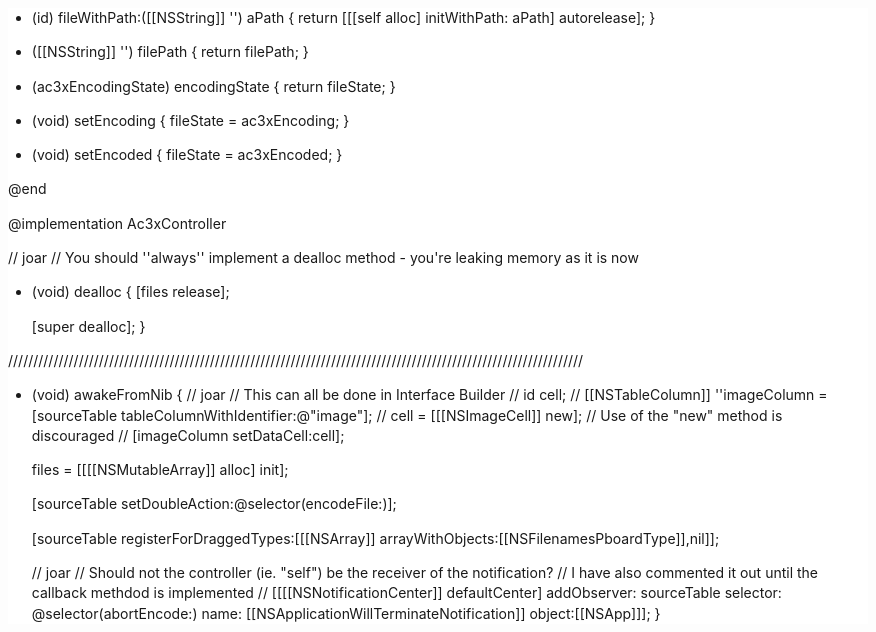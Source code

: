 + (id) fileWithPath:([[NSString]] '') aPath
{
	return [[[self alloc] initWithPath: aPath] autorelease];
}

- ([[NSString]] '') filePath
{
	return filePath;
}

- (ac3xEncodingState) encodingState
{
	return fileState;
}

- (void) setEncoding
{
	fileState = ac3xEncoding;
}

- (void) setEncoded
{
	fileState = ac3xEncoded;
}

@end

@implementation Ac3xController

// joar
//  You should ''always'' implement a dealloc method - you're leaking memory as it is now
- (void) dealloc
{
	[files release];
	
	[super dealloc];
}

//////////////////////////////////////////////////////////////////////////////////////////////////////////////////

- (void) awakeFromNib
{
	// joar
	// This can all be done in Interface Builder
	// id cell;
    // [[NSTableColumn]] ''imageColumn = [sourceTable tableColumnWithIdentifier:@"image"];
    // cell = [[[NSImageCell]] new]; // Use of the "new" method is discouraged
    // [imageColumn setDataCell:cell];
	

    files = [[[[NSMutableArray]] alloc] init];
    
	[sourceTable setDoubleAction:@selector(encodeFile:)];
  
    [sourceTable registerForDraggedTypes:[[[NSArray]] arrayWithObjects:[[NSFilenamesPboardType]],nil]];
   
	// joar
	// Should not the controller (ie. "self") be the receiver of the notification?
	// I have also commented it out until the callback methdod is implemented
    // [[[[NSNotificationCenter]] defaultCenter] addObserver: sourceTable selector: @selector(abortEncode:) name: [[NSApplicationWillTerminateNotification]] object:[[NSApp]]];
}
